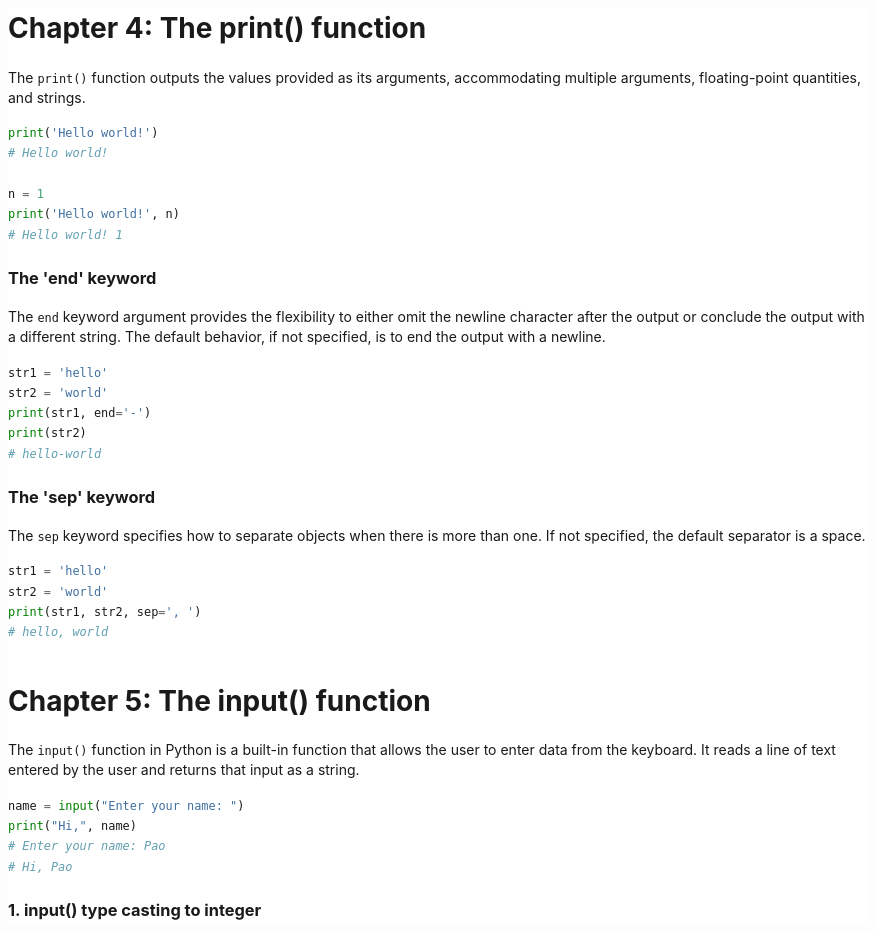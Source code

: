 # Chapter 4: The print() function

The `print()` function outputs the values provided as its arguments, accommodating multiple arguments, floating-point quantities, and strings.

```python
print('Hello world!')
# Hello world!

n = 1
print('Hello world!', n)
# Hello world! 1
```

### The 'end' keyword

The `end` keyword argument provides the flexibility to either omit the newline character after the output or conclude the output with a different string. The default behavior, if not specified, is to end the output with a newline.

```python
str1 = 'hello'
str2 = 'world'
print(str1, end='-')
print(str2)
# hello-world
```

### The 'sep' keyword

The `sep` keyword specifies how to separate objects when there is more than one. If not specified, the default separator is a space.

```python
str1 = 'hello'
str2 = 'world'
print(str1, str2, sep=', ')
# hello, world
```

# Chapter 5: The input() function

The `input()` function in Python is a built-in function that allows the user to enter data from the keyboard. It reads a line of text entered by the user and returns that input as a string.

```python
name = input("Enter your name: ")
print("Hi,", name)
# Enter your name: Pao
# Hi, Pao
```

### 1. input() type casting to integer
